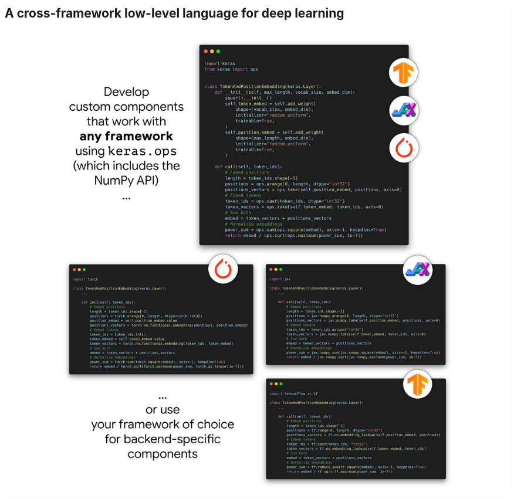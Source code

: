## A cross-framework low-level language for deep learning

<p align="center">
    <img src="/assets/post/image/keras3/img_4.png" width="80%">
</p>
